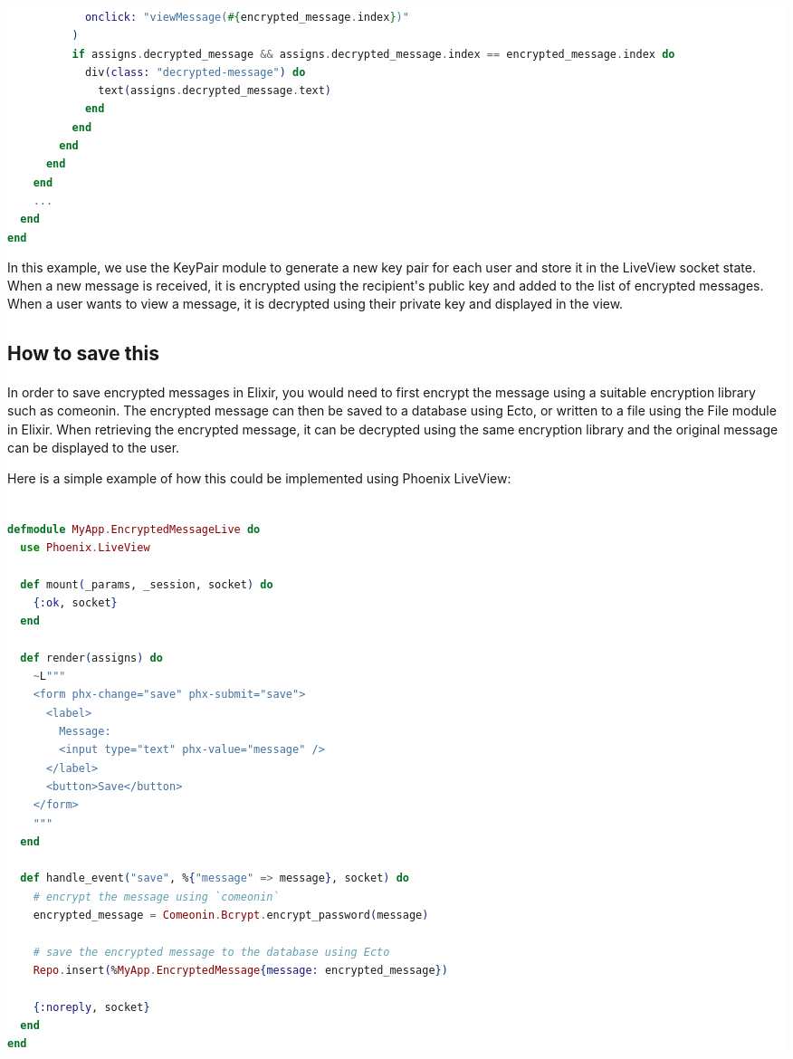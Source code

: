 ```elixir
            onclick: "viewMessage(#{encrypted_message.index})"
          )
          if assigns.decrypted_message && assigns.decrypted_message.index == encrypted_message.index do
            div(class: "decrypted-message") do
              text(assigns.decrypted_message.text)
            end
          end
        end
      end
    end
    ...
  end
end
```

In this example, we use the KeyPair module to generate a new key pair for each user and store it in the LiveView socket state. When a new message is received, it is encrypted using the recipient's public key and added to the list of encrypted messages. When a user wants to view a message, it is decrypted using their private key and displayed in the view.

## How to save this

In order to save encrypted messages in Elixir, you would need to first encrypt the message using a suitable encryption library such as comeonin. The encrypted message can then be saved to a database using Ecto, or written to a file using the File module in Elixir. When retrieving the encrypted message, it can be decrypted using the same encryption library and the original message can be displayed to the user.

Here is a simple example of how this could be implemented using Phoenix LiveView:

```elixir

defmodule MyApp.EncryptedMessageLive do
  use Phoenix.LiveView

  def mount(_params, _session, socket) do
    {:ok, socket}
  end

  def render(assigns) do
    ~L"""
    <form phx-change="save" phx-submit="save">
      <label>
        Message:
        <input type="text" phx-value="message" />
      </label>
      <button>Save</button>
    </form>
    """
  end

  def handle_event("save", %{"message" => message}, socket) do
    # encrypt the message using `comeonin`
    encrypted_message = Comeonin.Bcrypt.encrypt_password(message)

    # save the encrypted message to the database using Ecto
    Repo.insert(%MyApp.EncryptedMessage{message: encrypted_message})

    {:noreply, socket}
  end
end
```
